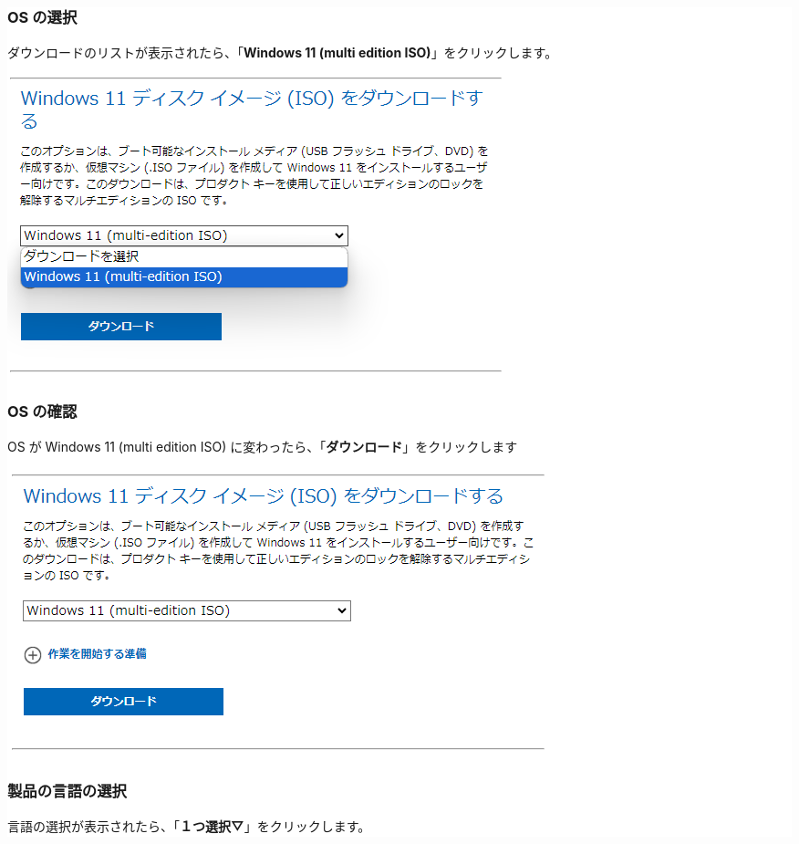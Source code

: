 ### OS の選択
ダウンロードのリストが表示されたら、「**Windows 11 (multi edition ISO)**」をクリックします。

![](13_officialsite.png)

### OS の確認
OS が Windows 11 (multi edition ISO) に変わったら、「**ダウンロード**」をクリックします

![](15_officialsite.png)

### 製品の言語の選択
言語の選択が表示されたら、「**１つ選択▽**」をクリックします。
